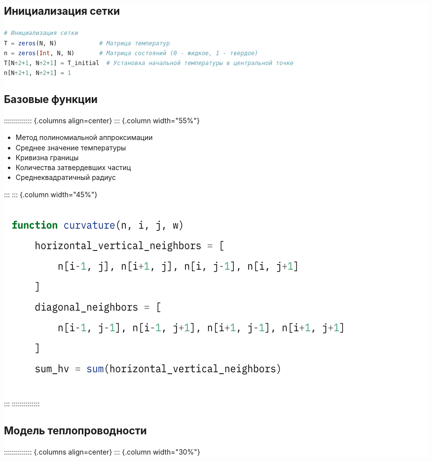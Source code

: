 ## Инициализация сетки
    
```Julia
# Инициализация сетки
T = zeros(N, N)            # Матрица температур
n = zeros(Int, N, N)       # Матрица состояний (0 - жидкое, 1 - твердое)
T[N÷2+1, N÷2+1] = T_initial  # Установка начальной температуры в центральной точке
n[N÷2+1, N÷2+1] = 1
```

## Базовые функции

:::::::::::::: {.columns align=center}
::: {.column width="55%"}

  - Метод полиномиальной аппроксимации
  - Среднее значение температуры
  - Кривизна границы
  - Количества затвердевших частиц 
  - Среднеквадратичный радиус 
  
:::
::: {.column width="45%"}

![Функция curvate](./image/func.png)

:::
::::::::::::::


## Модель теплопроводности

:::::::::::::: {.columns align=center}
::: {.column width="30%"}
